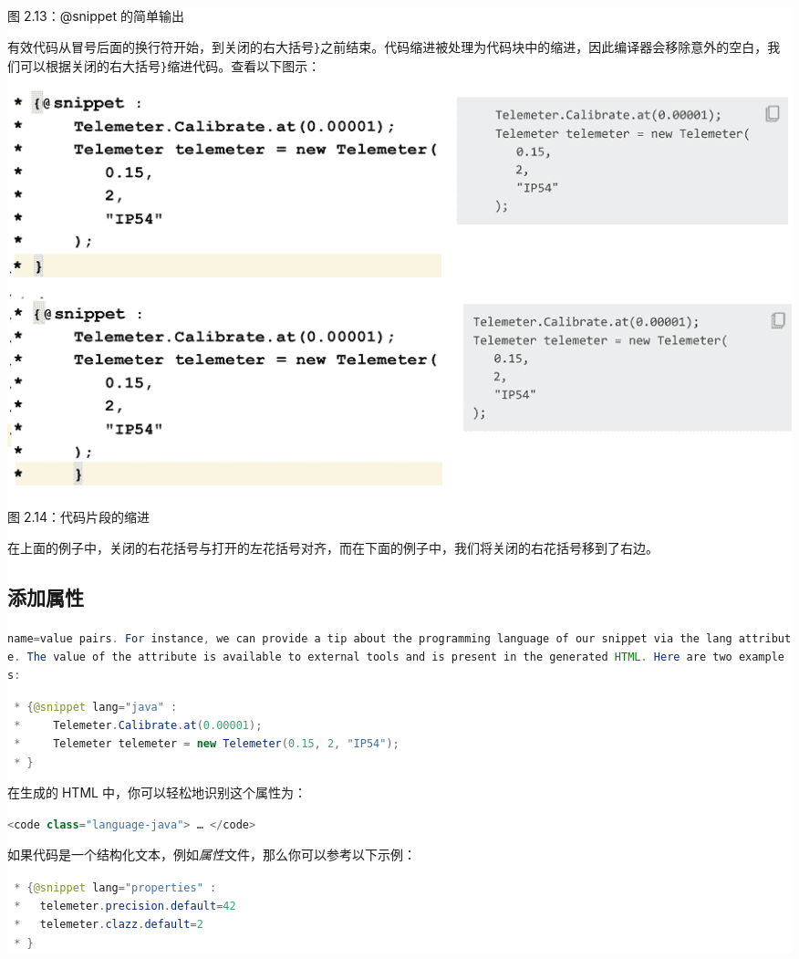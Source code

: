 图 2.13：@snippet 的简单输出

有效代码从冒号后面的换行符开始，到关闭的右大括号`}`之前结束。代码缩进被处理为代码块中的缩进，因此编译器会移除意外的空白，我们可以根据关闭的右大括号`}`缩进代码。查看以下图示：

![图 2.14.png](img/B19665_02_14.png)

图 2.14：代码片段的缩进

在上面的例子中，关闭的右花括号与打开的左花括号对齐，而在下面的例子中，我们将关闭的右花括号移到了右边。

## 添加属性

```java
name=value pairs. For instance, we can provide a tip about the programming language of our snippet via the lang attribute. The value of the attribute is available to external tools and is present in the generated HTML. Here are two examples:
```

```java
 * {@snippet lang="java" :
 *     Telemeter.Calibrate.at(0.00001);
 *     Telemeter telemeter = new Telemeter(0.15, 2, "IP54");
 * } 
```

在生成的 HTML 中，你可以轻松地识别这个属性为：

```java
<code class="language-java"> … </code> 
```

如果代码是一个结构化文本，例如*属性*文件，那么你可以参考以下示例：

```java
 * {@snippet lang="properties" :
 *   telemeter.precision.default=42
 *   telemeter.clazz.default=2
 * } 
```
